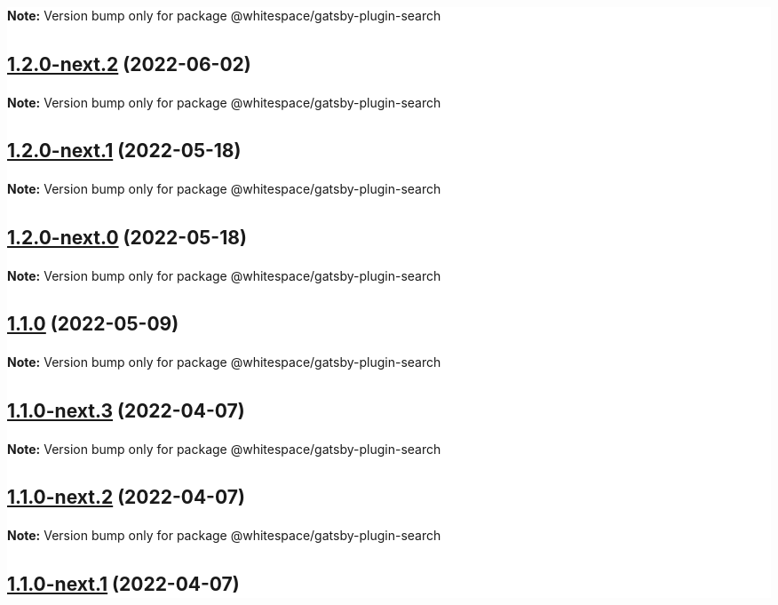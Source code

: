 **Note:** Version bump only for package @whitespace/gatsby-plugin-search





## [1.2.0-next.2](https://github.com/whitespace-se/gatsby-packages/compare/v1.2.0-next.1...v1.2.0-next.2) (2022-06-02)

**Note:** Version bump only for package @whitespace/gatsby-plugin-search





## [1.2.0-next.1](https://github.com/whitespace-se/gatsby-packages/compare/v1.2.0-next.0...v1.2.0-next.1) (2022-05-18)

**Note:** Version bump only for package @whitespace/gatsby-plugin-search





## [1.2.0-next.0](https://github.com/whitespace-se/gatsby-packages/compare/v1.1.0...v1.2.0-next.0) (2022-05-18)

**Note:** Version bump only for package @whitespace/gatsby-plugin-search





## [1.1.0](https://github.com/whitespace-se/gatsby-packages/compare/v1.1.0-next.3...v1.1.0) (2022-05-09)

**Note:** Version bump only for package @whitespace/gatsby-plugin-search





## [1.1.0-next.3](https://github.com/whitespace-se/gatsby-packages/compare/v1.1.0-next.2...v1.1.0-next.3) (2022-04-07)

**Note:** Version bump only for package @whitespace/gatsby-plugin-search





## [1.1.0-next.2](https://github.com/whitespace-se/gatsby-packages/compare/v1.1.0-next.1...v1.1.0-next.2) (2022-04-07)

**Note:** Version bump only for package @whitespace/gatsby-plugin-search





## [1.1.0-next.1](https://github.com/whitespace-se/gatsby-packages/compare/v1.1.0-next.0...v1.1.0-next.1) (2022-04-07)
